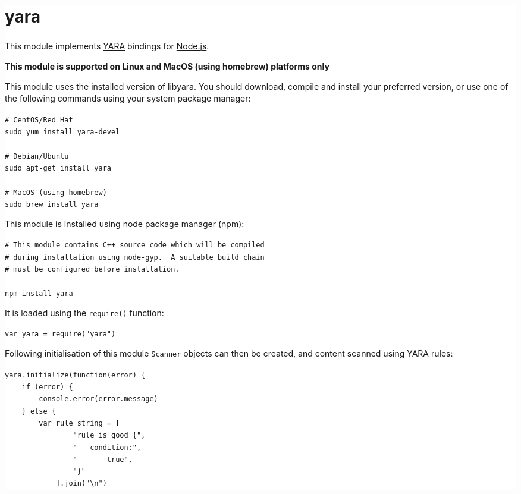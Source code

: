 
# yara

This module implements [YARA][yara] bindings for [Node.js][nodejs].

**This module is supported on Linux and MacOS (using homebrew) platforms only**

This module uses the installed version of libyara.  You should download,
compile and install your preferred version, or use one of the following
commands using your system package manager:

	# CentOS/Red Hat
	sudo yum install yara-devel
	
	# Debian/Ubuntu
	sudo apt-get install yara
	
	# MacOS (using homebrew)
	sudo brew install yara

This module is installed using [node package manager (npm)][npm]:

	# This module contains C++ source code which will be compiled
	# during installation using node-gyp.  A suitable build chain
	# must be configured before installation.

	npm install yara

It is loaded using the `require()` function:

	var yara = require("yara")

Following initialisation of this module `Scanner` objects can then
be created, and content scanned using YARA rules:

	yara.initialize(function(error) {
		if (error) {
			console.error(error.message)
		} else {
			var rule_string = [
					"rule is_good {",
					"	condition:",
					"		true",
					"}"
				].join("\n")


[nodejs]: http://nodejs.org "Node.js"
[npm]: https://npmjs.org/ "npm"
[yara]: http://virustotal.github.io/yara/ "YARA"
[nan]: https://github.com/nodejs/nan "Native Abstractions for Node.js"